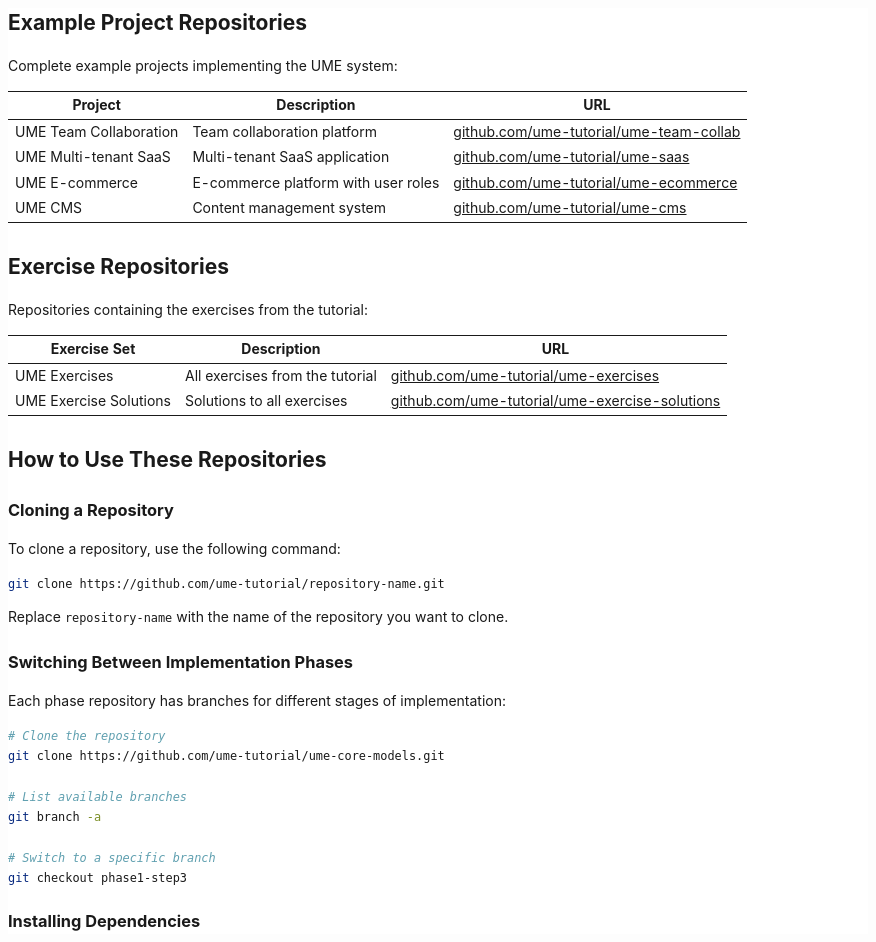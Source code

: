 ## Example Project Repositories

Complete example projects implementing the UME system:

| Project | Description | URL |
|---------|-------------|-----|
| UME Team Collaboration | Team collaboration platform | [github.com/ume-tutorial/ume-team-collab](https://github.com/ume-tutorial/ume-team-collab) |
| UME Multi-tenant SaaS | Multi-tenant SaaS application | [github.com/ume-tutorial/ume-saas](https://github.com/ume-tutorial/ume-saas) |
| UME E-commerce | E-commerce platform with user roles | [github.com/ume-tutorial/ume-ecommerce](https://github.com/ume-tutorial/ume-ecommerce) |
| UME CMS | Content management system | [github.com/ume-tutorial/ume-cms](https://github.com/ume-tutorial/ume-cms) |

## Exercise Repositories

Repositories containing the exercises from the tutorial:

| Exercise Set | Description | URL |
|--------------|-------------|-----|
| UME Exercises | All exercises from the tutorial | [github.com/ume-tutorial/ume-exercises](https://github.com/ume-tutorial/ume-exercises) |
| UME Exercise Solutions | Solutions to all exercises | [github.com/ume-tutorial/ume-exercise-solutions](https://github.com/ume-tutorial/ume-exercise-solutions) |

## How to Use These Repositories

### Cloning a Repository

To clone a repository, use the following command:

```bash
git clone https://github.com/ume-tutorial/repository-name.git
```

Replace `repository-name` with the name of the repository you want to clone.

### Switching Between Implementation Phases

Each phase repository has branches for different stages of implementation:

```bash
# Clone the repository
git clone https://github.com/ume-tutorial/ume-core-models.git

# List available branches
git branch -a

# Switch to a specific branch
git checkout phase1-step3
```

### Installing Dependencies
